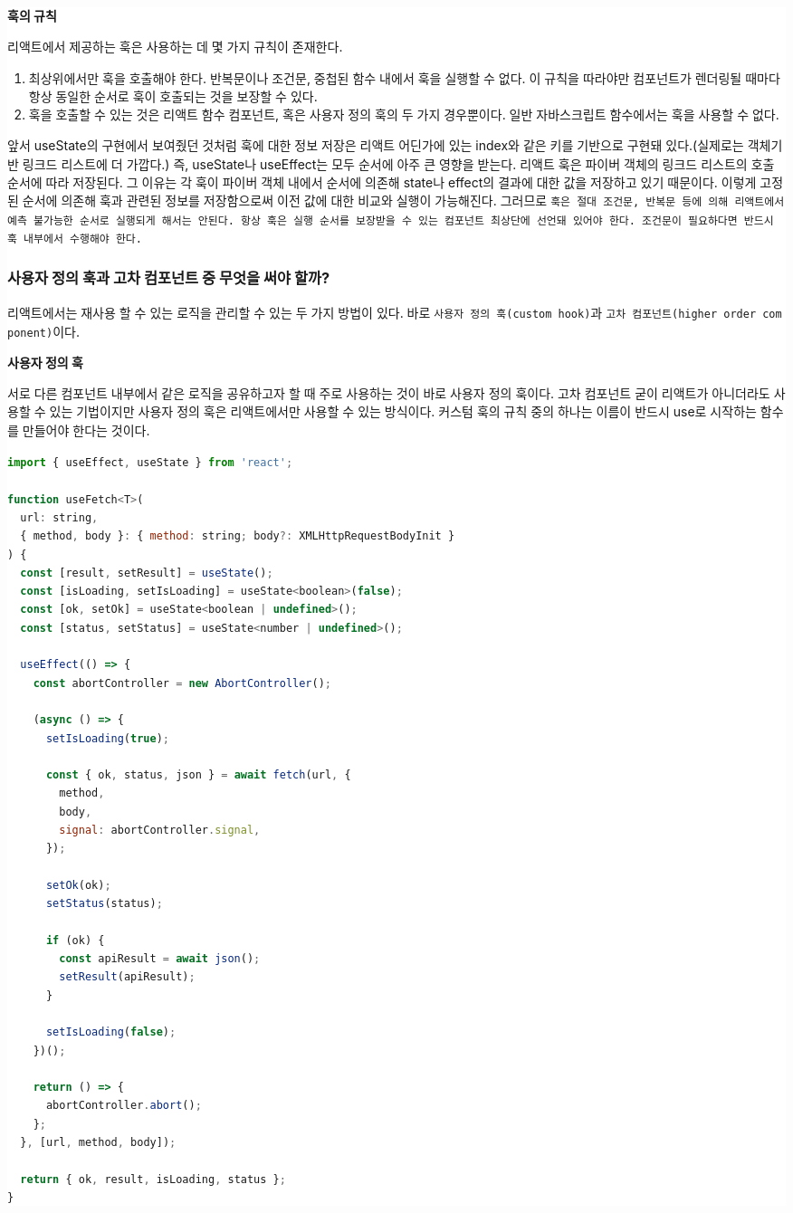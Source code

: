 **훅의 규칙**

리액트에서 제공하는 훅은 사용하는 데 몇 가지 규칙이 존재한다.

1. 최상위에서만 훅을 호출해야 한다. 반복문이나 조건문, 중첩된 함수 내에서 훅을 실행할 수 없다. 이 규칙을 따라야만 컴포넌트가 렌더링될 때마다 항상 동일한 순서로 훅이 호출되는 것을 보장할 수 있다.
2. 훅을 호출할 수 있는 것은 리액트 함수 컴포넌트, 혹은 사용자 정의 훅의 두 가지 경우뿐이다. 일반 자바스크립트 함수에서는 훅을 사용할 수 없다.

앞서 useState의 구현에서 보여줬던 것처럼 훅에 대한 정보 저장은 리액트 어딘가에 있는 index와 같은 키를 기반으로 구현돼 있다.(실제로는 객체기반 링크드 리스트에 더 가깝다.) 즉, useState나 useEffect는 모두 순서에 아주 큰 영향을 받는다. 리액트 훅은 파이버 객체의 링크드 리스트의 호출 순서에 따라 저장된다. 그 이유는 각 훅이 파이버 객체 내에서 순서에 의존해 state나 effect의 결과에 대한 값을 저장하고 있기 때문이다. 이렇게 고정된 순서에 의존해 훅과 관련된 정보를 저장함으로써 이전 값에 대한 비교와 실행이 가능해진다. 그러므로 `훅은 절대 조건문, 반복문 등에 의해 리액트에서 예측 불가능한 순서로 실행되게 해서는 안된다. 항상 훅은 실행 순서를 보장받을 수 있는 컴포넌트 최상단에 선언돼 있어야 한다. 조건문이 필요하다면 반드시 훅 내부에서 수행해야 한다.`

### 사용자 정의 훅과 고차 컴포넌트 중 무엇을 써야 할까?

리액트에서는 재사용 할 수 있는 로직을 관리할 수 있는 두 가지 방법이 있다. 바로 `사용자 정의 훅(custom hook)`과 `고차 컴포넌트(higher order component)`이다.

**사용자 정의 훅**

서로 다른 컴포넌트 내부에서 같은 로직을 공유하고자 할 때 주로 사용하는 것이 바로 사용자 정의 훅이다. 고차 컴포넌트 굳이 리액트가 아니더라도 사용할 수 있는 기법이지만 사용자 정의 훅은 리액트에서만 사용할 수 있는 방식이다. 커스텀 훅의 규칙 중의 하나는 이름이 반드시 use로 시작하는 함수를 만들어야 한다는 것이다.

```javascript
import { useEffect, useState } from 'react';

function useFetch<T>(
  url: string,
  { method, body }: { method: string; body?: XMLHttpRequestBodyInit }
) {
  const [result, setResult] = useState();
  const [isLoading, setIsLoading] = useState<boolean>(false);
  const [ok, setOk] = useState<boolean | undefined>();
  const [status, setStatus] = useState<number | undefined>();

  useEffect(() => {
    const abortController = new AbortController();

    (async () => {
      setIsLoading(true);

      const { ok, status, json } = await fetch(url, {
        method,
        body,
        signal: abortController.signal,
      });

      setOk(ok);
      setStatus(status);

      if (ok) {
        const apiResult = await json();
        setResult(apiResult);
      }

      setIsLoading(false);
    })();

    return () => {
      abortController.abort();
    };
  }, [url, method, body]);

  return { ok, result, isLoading, status };
}

```